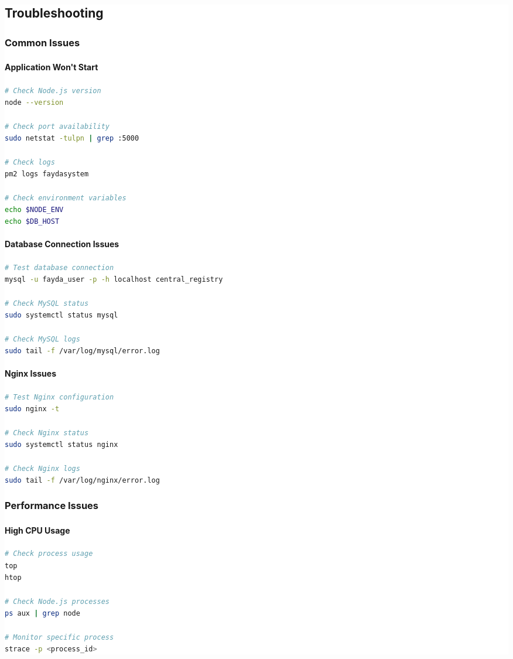 ## Troubleshooting

### Common Issues

#### Application Won't Start
```bash
# Check Node.js version
node --version

# Check port availability
sudo netstat -tulpn | grep :5000

# Check logs
pm2 logs faydasystem

# Check environment variables
echo $NODE_ENV
echo $DB_HOST
```

#### Database Connection Issues
```bash
# Test database connection
mysql -u fayda_user -p -h localhost central_registry

# Check MySQL status
sudo systemctl status mysql

# Check MySQL logs
sudo tail -f /var/log/mysql/error.log
```

#### Nginx Issues
```bash
# Test Nginx configuration
sudo nginx -t

# Check Nginx status
sudo systemctl status nginx

# Check Nginx logs
sudo tail -f /var/log/nginx/error.log
```

### Performance Issues

#### High CPU Usage
```bash
# Check process usage
top
htop

# Check Node.js processes
ps aux | grep node

# Monitor specific process
strace -p <process_id>
```
